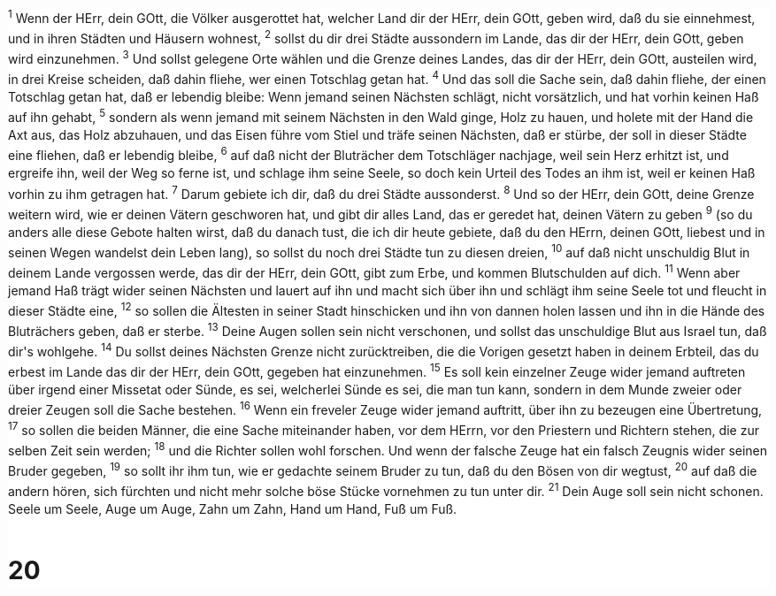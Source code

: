 <sup>1</sup> Wenn der HErr, dein GOtt, die Völker ausgerottet hat, welcher Land dir der HErr, dein GOtt, geben wird, daß du sie einnehmest, und in ihren Städten und Häusern wohnest, <sup>2</sup> sollst du dir drei Städte aussondern im Lande, das dir der HErr, dein GOtt, geben wird einzunehmen. <sup>3</sup> Und sollst gelegene Orte wählen und die Grenze deines Landes, das dir der HErr, dein GOtt, austeilen wird, in drei Kreise scheiden, daß dahin fliehe, wer einen Totschlag getan hat. <sup>4</sup> Und das soll die Sache sein, daß dahin fliehe, der einen Totschlag getan hat, daß er lebendig bleibe: Wenn jemand seinen Nächsten schlägt, nicht vorsätzlich, und hat vorhin keinen Haß auf ihn gehabt, <sup>5</sup> sondern als wenn jemand mit seinem Nächsten in den Wald ginge, Holz zu hauen, und holete mit der Hand die Axt aus, das Holz abzuhauen, und das Eisen führe vom Stiel und träfe seinen Nächsten, daß er stürbe, der soll in dieser Städte eine fliehen, daß er lebendig bleibe, <sup>6</sup> auf daß nicht der Bluträcher dem Totschläger nachjage, weil sein Herz erhitzt ist, und ergreife ihn, weil der Weg so ferne ist, und schlage ihm seine Seele, so doch kein Urteil des Todes an ihm ist, weil er keinen Haß vorhin zu ihm getragen hat. <sup>7</sup> Darum gebiete ich dir, daß du drei Städte aussonderst. <sup>8</sup> Und so der HErr, dein GOtt, deine Grenze weitern wird, wie er deinen Vätern geschworen hat, und gibt dir alles Land, das er geredet hat, deinen Vätern zu geben <sup>9</sup> (so du anders alle diese Gebote halten wirst, daß du danach tust, die ich dir heute gebiete, daß du den HErrn, deinen GOtt, liebest und in seinen Wegen wandelst dein Leben lang), so sollst du noch drei Städte tun zu diesen dreien, <sup>10</sup> auf daß nicht unschuldig Blut in deinem Lande vergossen werde, das dir der HErr, dein GOtt, gibt zum Erbe, und kommen Blutschulden auf dich. <sup>11</sup> Wenn aber jemand Haß trägt wider seinen Nächsten und lauert auf ihn und macht sich über ihn und schlägt ihm seine Seele tot und fleucht in dieser Städte eine, <sup>12</sup> so sollen die Ältesten in seiner Stadt hinschicken und ihn von dannen holen lassen und ihn in die Hände des Bluträchers geben, daß er sterbe. <sup>13</sup> Deine Augen sollen sein nicht verschonen, und sollst das unschuldige Blut aus Israel tun, daß dir's wohlgehe. <sup>14</sup> Du sollst deines Nächsten Grenze nicht zurücktreiben, die die Vorigen gesetzt haben in deinem Erbteil, das du erbest im Lande das dir der HErr, dein GOtt, gegeben hat einzunehmen. <sup>15</sup> Es soll kein einzelner Zeuge wider jemand auftreten über irgend einer Missetat oder Sünde, es sei, welcherlei Sünde es sei, die man tun kann, sondern in dem Munde zweier oder dreier Zeugen soll die Sache bestehen. <sup>16</sup> Wenn ein freveler Zeuge wider jemand auftritt, über ihn zu bezeugen eine Übertretung, <sup>17</sup> so sollen die beiden Männer, die eine Sache miteinander haben, vor dem HErrn, vor den Priestern und Richtern stehen, die zur selben Zeit sein werden; <sup>18</sup> und die Richter sollen wohl forschen. Und wenn der falsche Zeuge hat ein falsch Zeugnis wider seinen Bruder gegeben, <sup>19</sup> so sollt ihr ihm tun, wie er gedachte seinem Bruder zu tun, daß du den Bösen von dir wegtust, <sup>20</sup> auf daß die andern hören, sich fürchten und nicht mehr solche böse Stücke vornehmen zu tun unter dir. <sup>21</sup> Dein Auge soll sein nicht schonen. Seele um Seele, Auge um Auge, Zahn um Zahn, Hand um Hand, Fuß um Fuß.

# 20